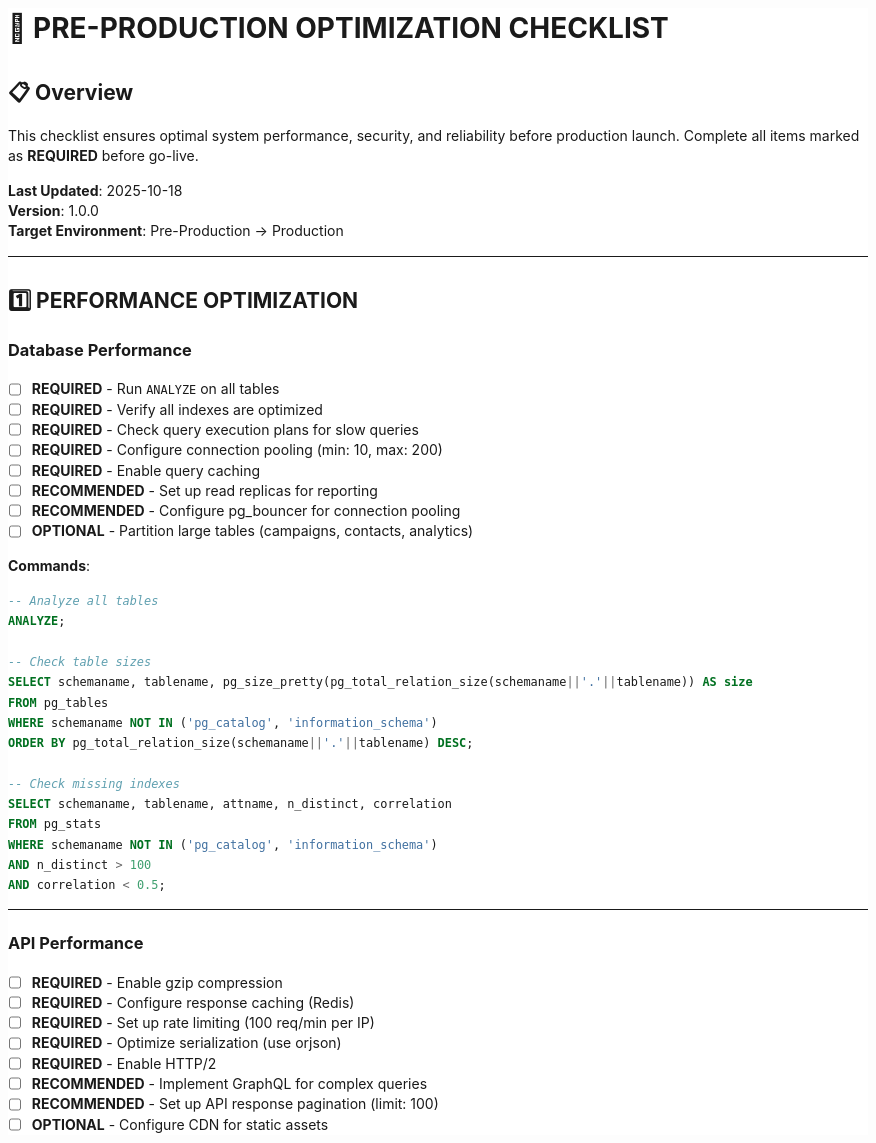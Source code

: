 # 🚀 PRE-PRODUCTION OPTIMIZATION CHECKLIST

## 📋 Overview

This checklist ensures optimal system performance, security, and reliability before production launch. Complete all items marked as **REQUIRED** before go-live.

**Last Updated**: 2025-10-18  
**Version**: 1.0.0  
**Target Environment**: Pre-Production → Production

---

## 1️⃣ PERFORMANCE OPTIMIZATION

### Database Performance
- [ ] **REQUIRED** - Run `ANALYZE` on all tables
- [ ] **REQUIRED** - Verify all indexes are optimized
- [ ] **REQUIRED** - Check query execution plans for slow queries
- [ ] **REQUIRED** - Configure connection pooling (min: 10, max: 200)
- [ ] **REQUIRED** - Enable query caching
- [ ] **RECOMMENDED** - Set up read replicas for reporting
- [ ] **RECOMMENDED** - Configure pg_bouncer for connection pooling
- [ ] **OPTIONAL** - Partition large tables (campaigns, contacts, analytics)

**Commands**:
```sql
-- Analyze all tables
ANALYZE;

-- Check table sizes
SELECT schemaname, tablename, pg_size_pretty(pg_total_relation_size(schemaname||'.'||tablename)) AS size
FROM pg_tables
WHERE schemaname NOT IN ('pg_catalog', 'information_schema')
ORDER BY pg_total_relation_size(schemaname||'.'||tablename) DESC;

-- Check missing indexes
SELECT schemaname, tablename, attname, n_distinct, correlation
FROM pg_stats
WHERE schemaname NOT IN ('pg_catalog', 'information_schema')
AND n_distinct > 100
AND correlation < 0.5;
```

---

### API Performance
- [ ] **REQUIRED** - Enable gzip compression
- [ ] **REQUIRED** - Configure response caching (Redis)
- [ ] **REQUIRED** - Set up rate limiting (100 req/min per IP)
- [ ] **REQUIRED** - Optimize serialization (use orjson)
- [ ] **REQUIRED** - Enable HTTP/2
- [ ] **RECOMMENDED** - Implement GraphQL for complex queries
- [ ] **RECOMMENDED** - Set up API response pagination (limit: 100)
- [ ] **OPTIONAL** - Configure CDN for static assets
